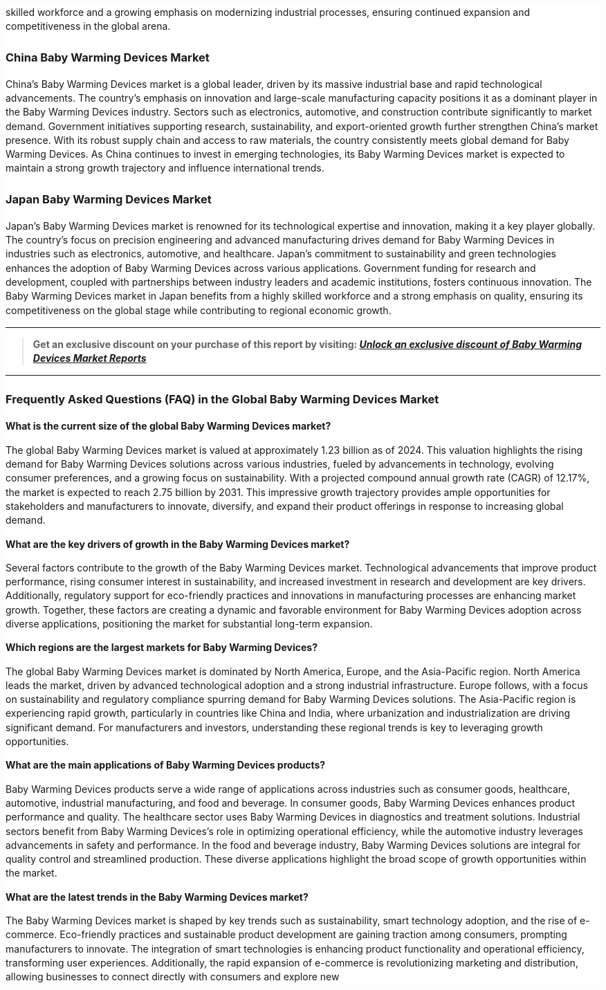 skilled workforce and a growing emphasis on modernizing industrial processes, ensuring continued expansion and competitiveness in the global arena.</p><h3>China Baby Warming Devices Market</h3><p>China&rsquo;s Baby Warming Devices market is a global leader, driven by its massive industrial base and rapid technological advancements. The country&rsquo;s emphasis on innovation and large-scale manufacturing capacity positions it as a dominant player in the Baby Warming Devices industry. Sectors such as electronics, automotive, and construction contribute significantly to market demand. Government initiatives supporting research, sustainability, and export-oriented growth further strengthen China&rsquo;s market presence. With its robust supply chain and access to raw materials, the country consistently meets global demand for Baby Warming Devices. As China continues to invest in emerging technologies, its Baby Warming Devices market is expected to maintain a strong growth trajectory and influence international trends.</p><h3>Japan Baby Warming Devices Market</h3><p>Japan&rsquo;s Baby Warming Devices market is renowned for its technological expertise and innovation, making it a key player globally. The country&rsquo;s focus on precision engineering and advanced manufacturing drives demand for Baby Warming Devices in industries such as electronics, automotive, and healthcare. Japan&rsquo;s commitment to sustainability and green technologies enhances the adoption of Baby Warming Devices across various applications. Government funding for research and development, coupled with partnerships between industry leaders and academic institutions, fosters continuous innovation. The Baby Warming Devices market in Japan benefits from a highly skilled workforce and a strong emphasis on quality, ensuring its competitiveness on the global stage while contributing to regional economic growth.</p><hr /><blockquote><p><strong>Get an exclusive discount on your purchase of this report by visiting: <em><a href="://marketresearchpulse.com/ask-for-discount/110728?utm_source=Github&amp;utm_medium=091">Unlock an exclusive discount of Baby Warming Devices Market Reports</a></em>&nbsp;</strong></p></blockquote><hr /><h3>Frequently Asked Questions (FAQ) in the Global Baby Warming Devices Market</h3><p><strong>What is the current size of the global Baby Warming Devices market?</strong></p><p>The global Baby Warming Devices market is valued at approximately 1.23 billion as of 2024. This valuation highlights the rising demand for Baby Warming Devices solutions across various industries, fueled by advancements in technology, evolving consumer preferences, and a growing focus on sustainability. With a projected compound annual growth rate (CAGR) of 12.17%, the market is expected to reach 2.75 billion by 2031. This impressive growth trajectory provides ample opportunities for stakeholders and manufacturers to innovate, diversify, and expand their product offerings in response to increasing global demand.</p><p><strong>What are the key drivers of growth in the Baby Warming Devices market?</strong></p><p>Several factors contribute to the growth of the Baby Warming Devices market. Technological advancements that improve product performance, rising consumer interest in sustainability, and increased investment in research and development are key drivers. Additionally, regulatory support for eco-friendly practices and innovations in manufacturing processes are enhancing market growth. Together, these factors are creating a dynamic and favorable environment for Baby Warming Devices adoption across diverse applications, positioning the market for substantial long-term expansion.</p><p><strong>Which regions are the largest markets for Baby Warming Devices?</strong></p><p>The global Baby Warming Devices market is dominated by North America, Europe, and the Asia-Pacific region. North America leads the market, driven by advanced technological adoption and a strong industrial infrastructure. Europe follows, with a focus on sustainability and regulatory compliance spurring demand for Baby Warming Devices solutions. The Asia-Pacific region is experiencing rapid growth, particularly in countries like China and India, where urbanization and industrialization are driving significant demand. For manufacturers and investors, understanding these regional trends is key to leveraging growth opportunities.</p><p><strong>What are the main applications of Baby Warming Devices products?</strong></p><p>Baby Warming Devices products serve a wide range of applications across industries such as consumer goods, healthcare, automotive, industrial manufacturing, and food and beverage. In consumer goods, Baby Warming Devices enhances product performance and quality. The healthcare sector uses Baby Warming Devices in diagnostics and treatment solutions. Industrial sectors benefit from Baby Warming Devices&rsquo;s role in optimizing operational efficiency, while the automotive industry leverages advancements in safety and performance. In the food and beverage industry, Baby Warming Devices solutions are integral for quality control and streamlined production. These diverse applications highlight the broad scope of growth opportunities within the market.</p><p><strong>What are the latest trends in the Baby Warming Devices market?</strong></p><p>The Baby Warming Devices market is shaped by key trends such as sustainability, smart technology adoption, and the rise of e-commerce. Eco-friendly practices and sustainable product development are gaining traction among consumers, prompting manufacturers to innovate. The integration of smart technologies is enhancing product functionality and operational efficiency, transforming user experiences. Additionally, the rapid expansion of e-commerce is revolutionizing marketing and distribution, allowing businesses to connect directly with consumers and explore new